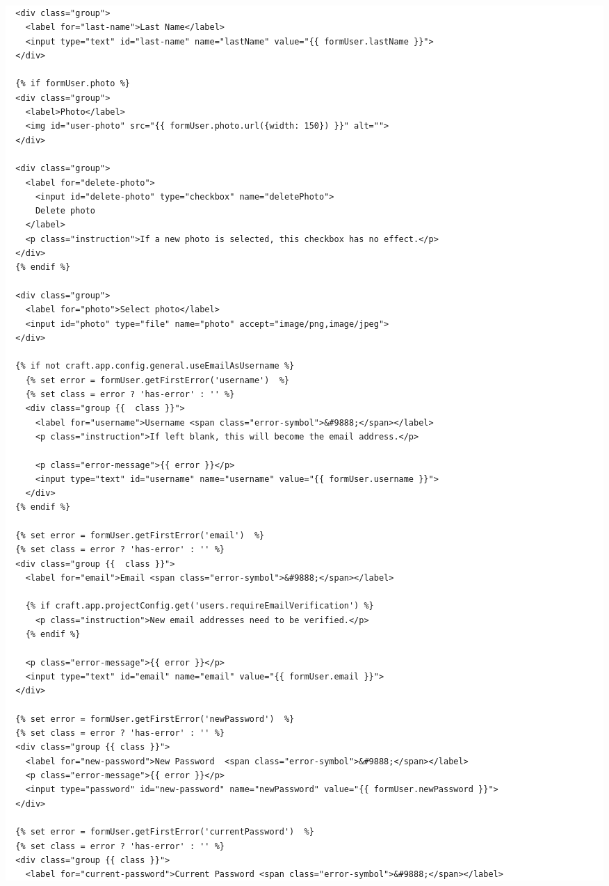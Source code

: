 ```twig
  <div class="group">
    <label for="last-name">Last Name</label>
    <input type="text" id="last-name" name="lastName" value="{{ formUser.lastName }}">
  </div>

  {% if formUser.photo %}
  <div class="group">
    <label>Photo</label>
    <img id="user-photo" src="{{ formUser.photo.url({width: 150}) }}" alt="">
  </div>

  <div class="group">
    <label for="delete-photo">
      <input id="delete-photo" type="checkbox" name="deletePhoto">
      Delete photo
    </label>
    <p class="instruction">If a new photo is selected, this checkbox has no effect.</p>
  </div>
  {% endif %}

  <div class="group">
    <label for="photo">Select photo</label>
    <input id="photo" type="file" name="photo" accept="image/png,image/jpeg">
  </div>

  {% if not craft.app.config.general.useEmailAsUsername %}
    {% set error = formUser.getFirstError('username')  %}
    {% set class = error ? 'has-error' : '' %}
    <div class="group {{  class }}">
      <label for="username">Username <span class="error-symbol">&#9888;</span></label>
      <p class="instruction">If left blank, this will become the email address.</p>

      <p class="error-message">{{ error }}</p>
      <input type="text" id="username" name="username" value="{{ formUser.username }}">
    </div>
  {% endif %}

  {% set error = formUser.getFirstError('email')  %}
  {% set class = error ? 'has-error' : '' %}
  <div class="group {{  class }}">
    <label for="email">Email <span class="error-symbol">&#9888;</span></label>

    {% if craft.app.projectConfig.get('users.requireEmailVerification') %}
      <p class="instruction">New email addresses need to be verified.</p>
    {% endif %}

    <p class="error-message">{{ error }}</p>
    <input type="text" id="email" name="email" value="{{ formUser.email }}">
  </div>

  {% set error = formUser.getFirstError('newPassword')  %}
  {% set class = error ? 'has-error' : '' %}
  <div class="group {{ class }}">
    <label for="new-password">New Password  <span class="error-symbol">&#9888;</span></label>
    <p class="error-message">{{ error }}</p>
    <input type="password" id="new-password" name="newPassword" value="{{ formUser.newPassword }}">
  </div>

  {% set error = formUser.getFirstError('currentPassword')  %}
  {% set class = error ? 'has-error' : '' %}
  <div class="group {{ class }}">
    <label for="current-password">Current Password <span class="error-symbol">&#9888;</span></label>
```